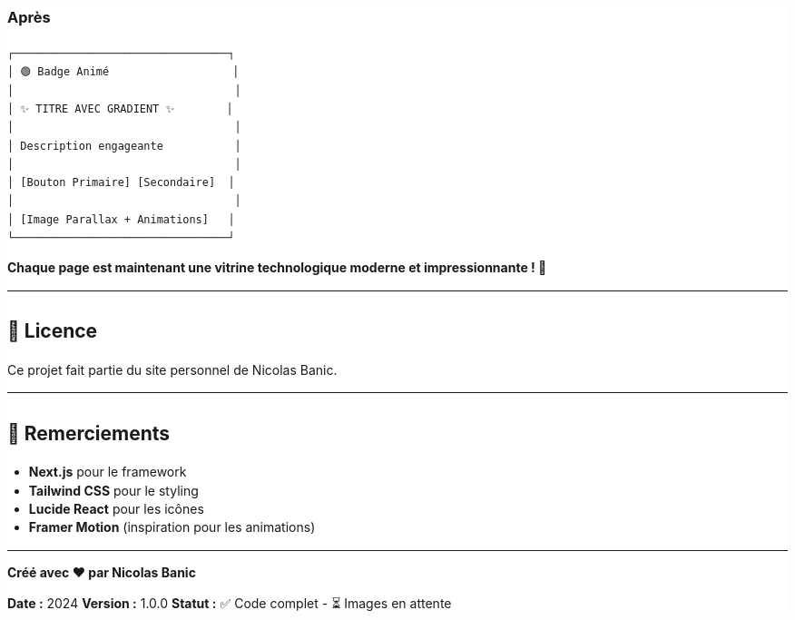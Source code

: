 ### Après
```
┌─────────────────────────────────┐
│ 🟢 Badge Animé                   │
│                                  │
│ ✨ TITRE AVEC GRADIENT ✨        │
│                                  │
│ Description engageante           │
│                                  │
│ [Bouton Primaire] [Secondaire]  │
│                                  │
│ [Image Parallax + Animations]   │
└─────────────────────────────────┘
```

**Chaque page est maintenant une vitrine technologique moderne et impressionnante ! 🚀**

---

## 📄 Licence

Ce projet fait partie du site personnel de Nicolas Banic.

---

## 🙏 Remerciements

- **Next.js** pour le framework
- **Tailwind CSS** pour le styling
- **Lucide React** pour les icônes
- **Framer Motion** (inspiration pour les animations)

---

**Créé avec ❤️ par Nicolas Banic**

**Date :** 2024
**Version :** 1.0.0
**Statut :** ✅ Code complet - ⏳ Images en attente